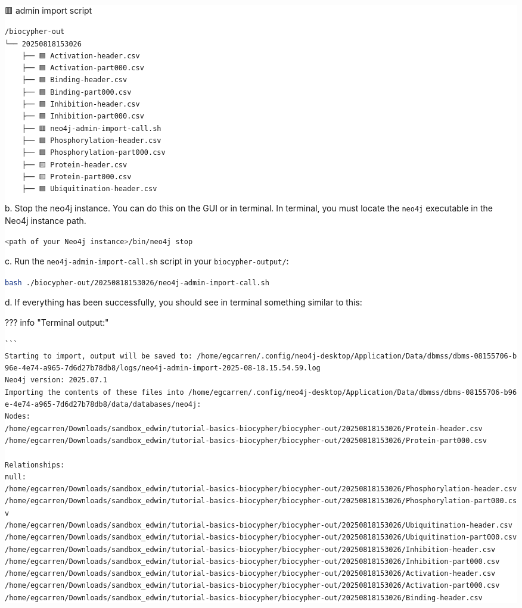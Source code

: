 🟥 admin import script

```
/biocypher-out
└── 20250818153026
    ├── 🟦 Activation-header.csv
    ├── 🟦 Activation-part000.csv
    ├── 🟦 Binding-header.csv
    ├── 🟦 Binding-part000.csv
    ├── 🟦 Inhibition-header.csv
    ├── 🟦 Inhibition-part000.csv
    ├── 🟥 neo4j-admin-import-call.sh
    ├── 🟦 Phosphorylation-header.csv
    ├── 🟦 Phosphorylation-part000.csv
    ├── 🟨 Protein-header.csv
    ├── 🟨 Protein-part000.csv
    ├── 🟦 Ubiquitination-header.csv
```

b. Stop the neo4j instance. You can do this on the GUI or in terminal. In terminal, you must locate the `neo4j` executable in the Neo4j instance path.

```bash
<path of your Neo4j instance>/bin/neo4j stop
```

c. Run the  `neo4j-admin-import-call.sh` script in your `biocypher-output/`:
```bash
bash ./biocypher-out/20250818153026/neo4j-admin-import-call.sh
```

d. If everything has been successfully, you should see in terminal something similar to this:

??? info "Terminal output:"

    ```
    Starting to import, output will be saved to: /home/egcarren/.config/neo4j-desktop/Application/Data/dbmss/dbms-08155706-b96e-4e74-a965-7d6d27b78db8/logs/neo4j-admin-import-2025-08-18.15.54.59.log
    Neo4j version: 2025.07.1
    Importing the contents of these files into /home/egcarren/.config/neo4j-desktop/Application/Data/dbmss/dbms-08155706-b96e-4e74-a965-7d6d27b78db8/data/databases/neo4j:
    Nodes:
    /home/egcarren/Downloads/sandbox_edwin/tutorial-basics-biocypher/biocypher-out/20250818153026/Protein-header.csv
    /home/egcarren/Downloads/sandbox_edwin/tutorial-basics-biocypher/biocypher-out/20250818153026/Protein-part000.csv

    Relationships:
    null:
    /home/egcarren/Downloads/sandbox_edwin/tutorial-basics-biocypher/biocypher-out/20250818153026/Phosphorylation-header.csv
    /home/egcarren/Downloads/sandbox_edwin/tutorial-basics-biocypher/biocypher-out/20250818153026/Phosphorylation-part000.csv
    /home/egcarren/Downloads/sandbox_edwin/tutorial-basics-biocypher/biocypher-out/20250818153026/Ubiquitination-header.csv
    /home/egcarren/Downloads/sandbox_edwin/tutorial-basics-biocypher/biocypher-out/20250818153026/Ubiquitination-part000.csv
    /home/egcarren/Downloads/sandbox_edwin/tutorial-basics-biocypher/biocypher-out/20250818153026/Inhibition-header.csv
    /home/egcarren/Downloads/sandbox_edwin/tutorial-basics-biocypher/biocypher-out/20250818153026/Inhibition-part000.csv
    /home/egcarren/Downloads/sandbox_edwin/tutorial-basics-biocypher/biocypher-out/20250818153026/Activation-header.csv
    /home/egcarren/Downloads/sandbox_edwin/tutorial-basics-biocypher/biocypher-out/20250818153026/Activation-part000.csv
    /home/egcarren/Downloads/sandbox_edwin/tutorial-basics-biocypher/biocypher-out/20250818153026/Binding-header.csv